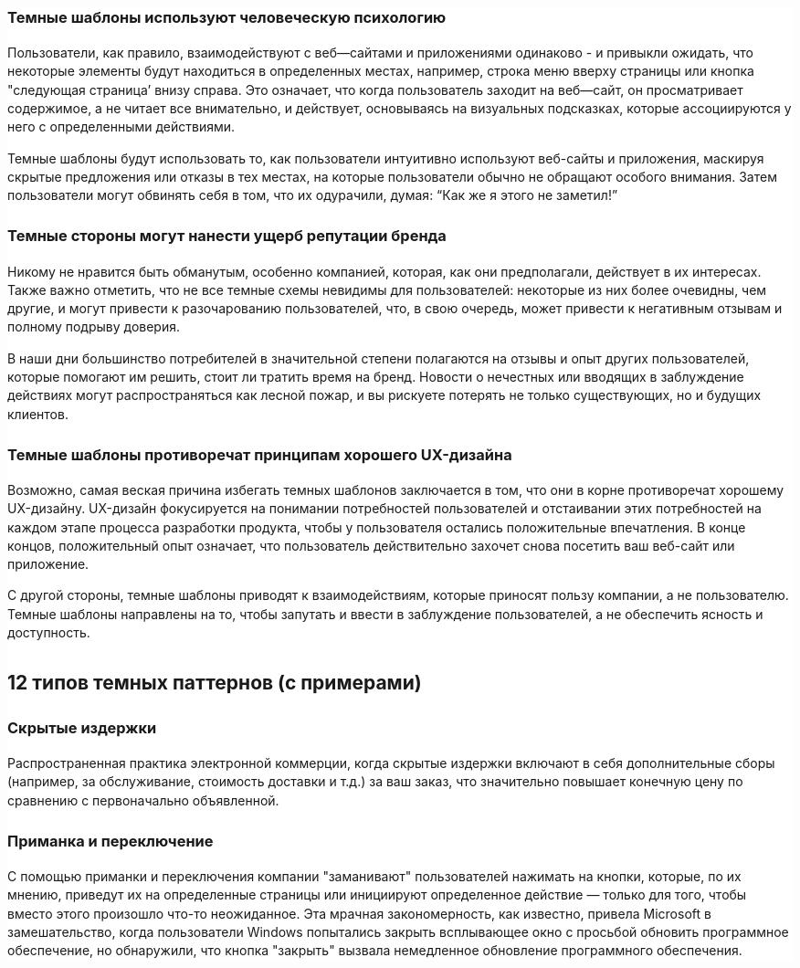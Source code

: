 ### Темные шаблоны используют человеческую психологию

Пользователи, как правило, взаимодействуют с веб—сайтами и приложениями одинаково - и привыкли ожидать, что некоторые элементы будут находиться в определенных местах, например, строка меню вверху страницы или кнопка "следующая страница’ внизу справа. Это означает, что когда пользователь заходит на веб—сайт, он просматривает содержимое, а не читает все внимательно, и действует, основываясь на визуальных подсказках, которые ассоциируются у него с определенными действиями.

Темные шаблоны будут использовать то, как пользователи интуитивно используют веб-сайты и приложения, маскируя скрытые предложения или отказы в тех местах, на которые пользователи обычно не обращают особого внимания. Затем пользователи могут обвинять себя в том, что их одурачили, думая: “Как же я этого не заметил!”

### Темные стороны могут нанести ущерб репутации бренда

Никому не нравится быть обманутым, особенно компанией, которая, как они предполагали, действует в их интересах. Также важно отметить, что не все темные схемы невидимы для пользователей: некоторые из них более очевидны, чем другие, и могут привести к разочарованию пользователей, что, в свою очередь, может привести к негативным отзывам и полному подрыву доверия.

В наши дни большинство потребителей в значительной степени полагаются на отзывы и опыт других пользователей, которые помогают им решить, стоит ли тратить время на бренд. Новости о нечестных или вводящих в заблуждение действиях могут распространяться как лесной пожар, и вы рискуете потерять не только существующих, но и будущих клиентов.

### Темные шаблоны противоречат принципам хорошего UX-дизайна

Возможно, самая веская причина избегать темных шаблонов заключается в том, что они в корне противоречат хорошему UX-дизайну. UX-дизайн фокусируется на понимании потребностей пользователей и отстаивании этих потребностей на каждом этапе процесса разработки продукта, чтобы у пользователя остались положительные впечатления. В конце концов, положительный опыт означает, что пользователь действительно захочет снова посетить ваш веб-сайт или приложение.

С другой стороны, темные шаблоны приводят к взаимодействиям, которые приносят пользу компании, а не пользователю. Темные шаблоны направлены на то, чтобы запутать и ввести в заблуждение пользователей, а не обеспечить ясность и доступность.

## 12 типов темных паттернов (с примерами)

### Скрытые издержки

Распространенная практика электронной коммерции, когда скрытые издержки включают в себя дополнительные сборы (например, за обслуживание, стоимость доставки и т.д.) за ваш заказ, что значительно повышает конечную цену по сравнению с первоначально объявленной.

### Приманка и переключение

С помощью приманки и переключения компании "заманивают" пользователей нажимать на кнопки, которые, по их мнению, приведут их на определенные страницы или инициируют определенное действие — только для того, чтобы вместо этого произошло что-то неожиданное. Эта мрачная закономерность, как известно, привела Microsoft в замешательство, когда пользователи Windows попытались закрыть всплывающее окно с просьбой обновить программное обеспечение, но обнаружили, что кнопка "закрыть" вызвала немедленное обновление программного обеспечения.
